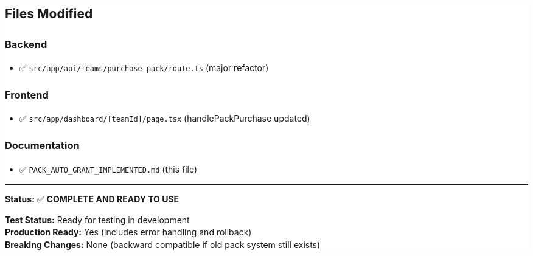 ## Files Modified

### Backend
- ✅ `src/app/api/teams/purchase-pack/route.ts` (major refactor)

### Frontend
- ✅ `src/app/dashboard/[teamId]/page.tsx` (handlePackPurchase updated)

### Documentation
- ✅ `PACK_AUTO_GRANT_IMPLEMENTED.md` (this file)

---

**Status:** ✅ **COMPLETE AND READY TO USE**

**Test Status:** Ready for testing in development  
**Production Ready:** Yes (includes error handling and rollback)  
**Breaking Changes:** None (backward compatible if old pack system still exists)


